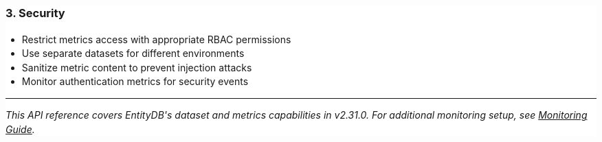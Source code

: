 ### 3. Security
- Restrict metrics access with appropriate RBAC permissions
- Use separate datasets for different environments
- Sanitize metric content to prevent injection attacks
- Monitor authentication metrics for security events

---

*This API reference covers EntityDB's dataset and metrics capabilities in v2.31.0. For additional monitoring setup, see [Monitoring Guide](../50-admin-guides/02-monitoring-guide.md).*